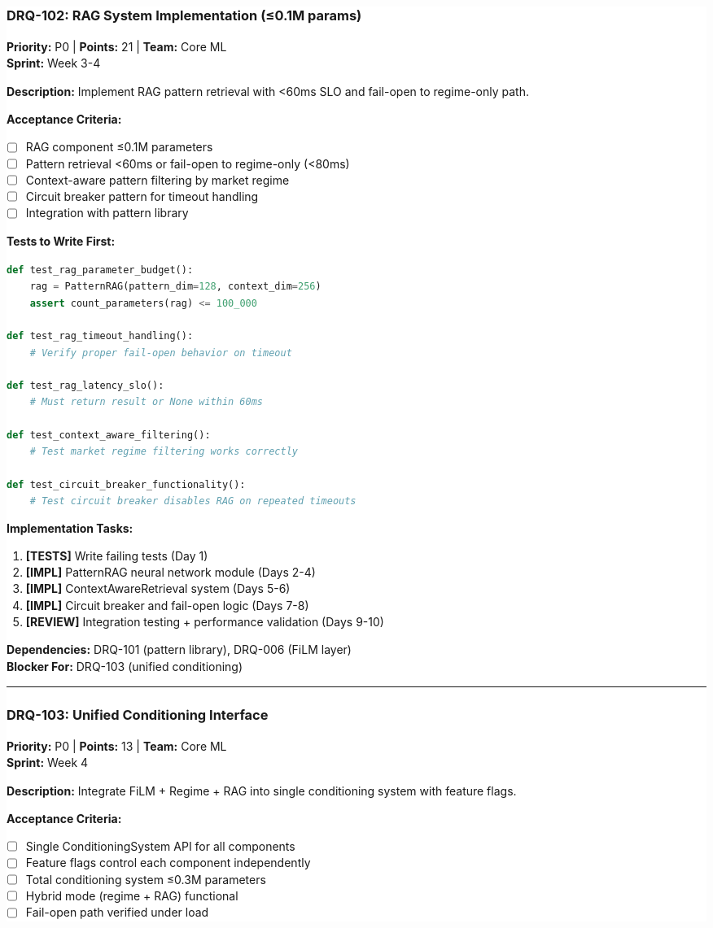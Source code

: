 ### DRQ-102: RAG System Implementation (≤0.1M params)
**Priority:** P0 | **Points:** 21 | **Team:** Core ML  
**Sprint:** Week 3-4

**Description:** Implement RAG pattern retrieval with <60ms SLO and fail-open to regime-only path.

**Acceptance Criteria:**
- [ ] RAG component ≤0.1M parameters
- [ ] Pattern retrieval <60ms or fail-open to regime-only (<80ms)
- [ ] Context-aware pattern filtering by market regime
- [ ] Circuit breaker pattern for timeout handling
- [ ] Integration with pattern library

**Tests to Write First:**
```python
def test_rag_parameter_budget():
    rag = PatternRAG(pattern_dim=128, context_dim=256)
    assert count_parameters(rag) <= 100_000
    
def test_rag_timeout_handling():
    # Verify proper fail-open behavior on timeout
    
def test_rag_latency_slo():
    # Must return result or None within 60ms
    
def test_context_aware_filtering():
    # Test market regime filtering works correctly
    
def test_circuit_breaker_functionality():
    # Test circuit breaker disables RAG on repeated timeouts
```

**Implementation Tasks:**
1. **[TESTS]** Write failing tests (Day 1)
2. **[IMPL]** PatternRAG neural network module (Days 2-4)
3. **[IMPL]** ContextAwareRetrieval system (Days 5-6)
4. **[IMPL]** Circuit breaker and fail-open logic (Days 7-8)
5. **[REVIEW]** Integration testing + performance validation (Days 9-10)

**Dependencies:** DRQ-101 (pattern library), DRQ-006 (FiLM layer)  
**Blocker For:** DRQ-103 (unified conditioning)  

---

### DRQ-103: Unified Conditioning Interface
**Priority:** P0 | **Points:** 13 | **Team:** Core ML  
**Sprint:** Week 4

**Description:** Integrate FiLM + Regime + RAG into single conditioning system with feature flags.

**Acceptance Criteria:**
- [ ] Single ConditioningSystem API for all components
- [ ] Feature flags control each component independently  
- [ ] Total conditioning system ≤0.3M parameters
- [ ] Hybrid mode (regime + RAG) functional
- [ ] Fail-open path verified under load
